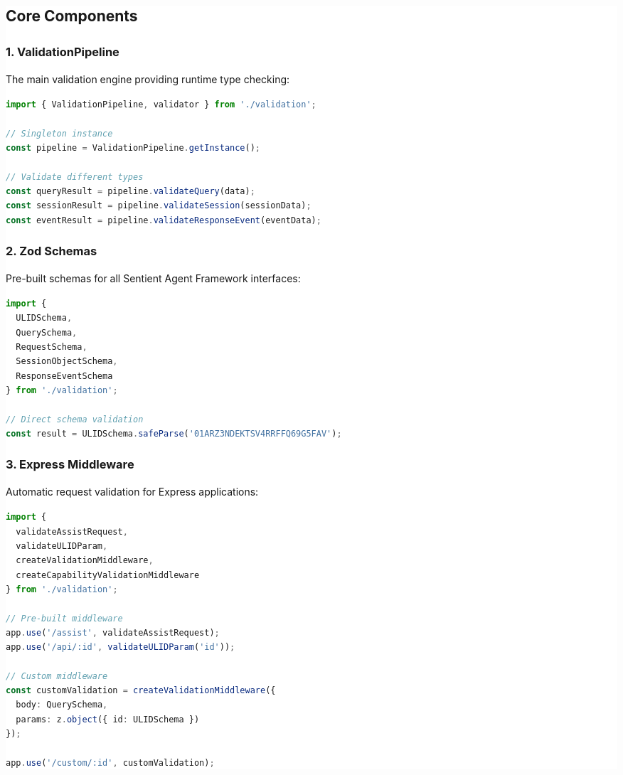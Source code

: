## Core Components

### 1. ValidationPipeline

The main validation engine providing runtime type checking:

```typescript
import { ValidationPipeline, validator } from './validation';

// Singleton instance
const pipeline = ValidationPipeline.getInstance();

// Validate different types
const queryResult = pipeline.validateQuery(data);
const sessionResult = pipeline.validateSession(sessionData);
const eventResult = pipeline.validateResponseEvent(eventData);
```

### 2. Zod Schemas

Pre-built schemas for all Sentient Agent Framework interfaces:

```typescript
import {
  ULIDSchema,
  QuerySchema,
  RequestSchema,
  SessionObjectSchema,
  ResponseEventSchema
} from './validation';

// Direct schema validation
const result = ULIDSchema.safeParse('01ARZ3NDEKTSV4RRFFQ69G5FAV');
```

### 3. Express Middleware

Automatic request validation for Express applications:

```typescript
import {
  validateAssistRequest,
  validateULIDParam,
  createValidationMiddleware,
  createCapabilityValidationMiddleware
} from './validation';

// Pre-built middleware
app.use('/assist', validateAssistRequest);
app.use('/api/:id', validateULIDParam('id'));

// Custom middleware
const customValidation = createValidationMiddleware({
  body: QuerySchema,
  params: z.object({ id: ULIDSchema })
});

app.use('/custom/:id', customValidation);
```
